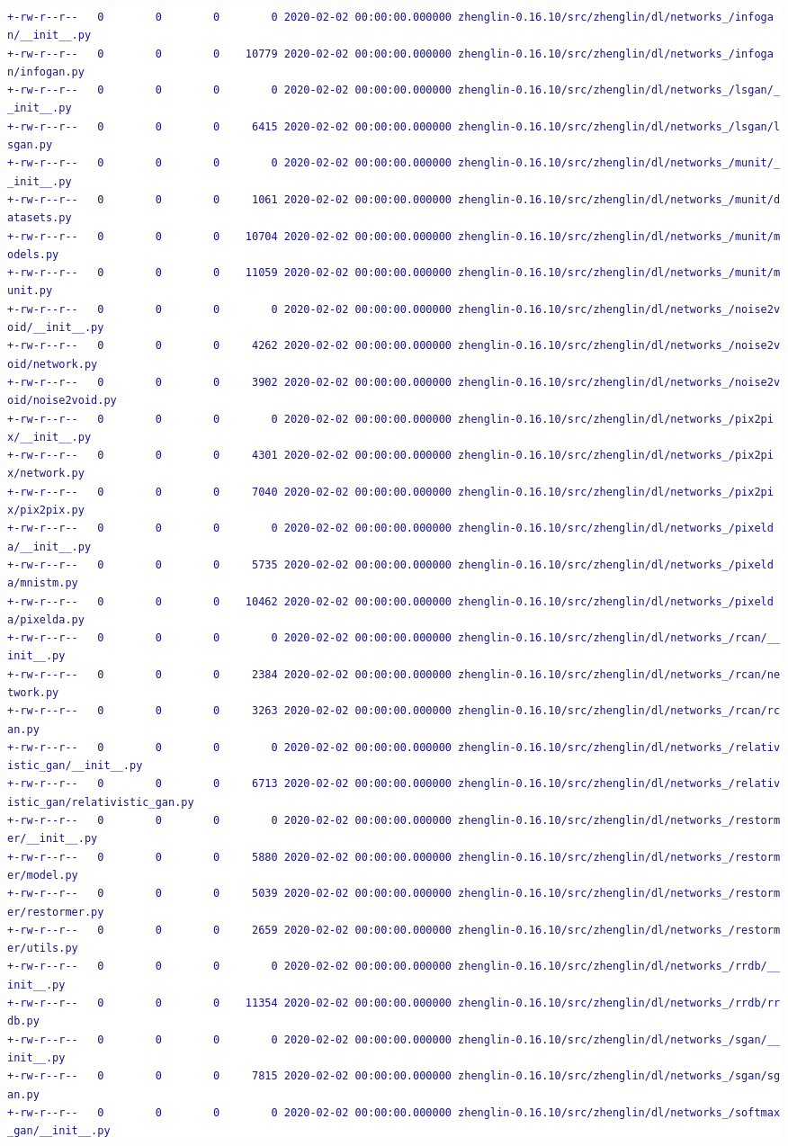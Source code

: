 ```diff
+-rw-r--r--   0        0        0        0 2020-02-02 00:00:00.000000 zhenglin-0.16.10/src/zhenglin/dl/networks_/infogan/__init__.py
+-rw-r--r--   0        0        0    10779 2020-02-02 00:00:00.000000 zhenglin-0.16.10/src/zhenglin/dl/networks_/infogan/infogan.py
+-rw-r--r--   0        0        0        0 2020-02-02 00:00:00.000000 zhenglin-0.16.10/src/zhenglin/dl/networks_/lsgan/__init__.py
+-rw-r--r--   0        0        0     6415 2020-02-02 00:00:00.000000 zhenglin-0.16.10/src/zhenglin/dl/networks_/lsgan/lsgan.py
+-rw-r--r--   0        0        0        0 2020-02-02 00:00:00.000000 zhenglin-0.16.10/src/zhenglin/dl/networks_/munit/__init__.py
+-rw-r--r--   0        0        0     1061 2020-02-02 00:00:00.000000 zhenglin-0.16.10/src/zhenglin/dl/networks_/munit/datasets.py
+-rw-r--r--   0        0        0    10704 2020-02-02 00:00:00.000000 zhenglin-0.16.10/src/zhenglin/dl/networks_/munit/models.py
+-rw-r--r--   0        0        0    11059 2020-02-02 00:00:00.000000 zhenglin-0.16.10/src/zhenglin/dl/networks_/munit/munit.py
+-rw-r--r--   0        0        0        0 2020-02-02 00:00:00.000000 zhenglin-0.16.10/src/zhenglin/dl/networks_/noise2void/__init__.py
+-rw-r--r--   0        0        0     4262 2020-02-02 00:00:00.000000 zhenglin-0.16.10/src/zhenglin/dl/networks_/noise2void/network.py
+-rw-r--r--   0        0        0     3902 2020-02-02 00:00:00.000000 zhenglin-0.16.10/src/zhenglin/dl/networks_/noise2void/noise2void.py
+-rw-r--r--   0        0        0        0 2020-02-02 00:00:00.000000 zhenglin-0.16.10/src/zhenglin/dl/networks_/pix2pix/__init__.py
+-rw-r--r--   0        0        0     4301 2020-02-02 00:00:00.000000 zhenglin-0.16.10/src/zhenglin/dl/networks_/pix2pix/network.py
+-rw-r--r--   0        0        0     7040 2020-02-02 00:00:00.000000 zhenglin-0.16.10/src/zhenglin/dl/networks_/pix2pix/pix2pix.py
+-rw-r--r--   0        0        0        0 2020-02-02 00:00:00.000000 zhenglin-0.16.10/src/zhenglin/dl/networks_/pixelda/__init__.py
+-rw-r--r--   0        0        0     5735 2020-02-02 00:00:00.000000 zhenglin-0.16.10/src/zhenglin/dl/networks_/pixelda/mnistm.py
+-rw-r--r--   0        0        0    10462 2020-02-02 00:00:00.000000 zhenglin-0.16.10/src/zhenglin/dl/networks_/pixelda/pixelda.py
+-rw-r--r--   0        0        0        0 2020-02-02 00:00:00.000000 zhenglin-0.16.10/src/zhenglin/dl/networks_/rcan/__init__.py
+-rw-r--r--   0        0        0     2384 2020-02-02 00:00:00.000000 zhenglin-0.16.10/src/zhenglin/dl/networks_/rcan/network.py
+-rw-r--r--   0        0        0     3263 2020-02-02 00:00:00.000000 zhenglin-0.16.10/src/zhenglin/dl/networks_/rcan/rcan.py
+-rw-r--r--   0        0        0        0 2020-02-02 00:00:00.000000 zhenglin-0.16.10/src/zhenglin/dl/networks_/relativistic_gan/__init__.py
+-rw-r--r--   0        0        0     6713 2020-02-02 00:00:00.000000 zhenglin-0.16.10/src/zhenglin/dl/networks_/relativistic_gan/relativistic_gan.py
+-rw-r--r--   0        0        0        0 2020-02-02 00:00:00.000000 zhenglin-0.16.10/src/zhenglin/dl/networks_/restormer/__init__.py
+-rw-r--r--   0        0        0     5880 2020-02-02 00:00:00.000000 zhenglin-0.16.10/src/zhenglin/dl/networks_/restormer/model.py
+-rw-r--r--   0        0        0     5039 2020-02-02 00:00:00.000000 zhenglin-0.16.10/src/zhenglin/dl/networks_/restormer/restormer.py
+-rw-r--r--   0        0        0     2659 2020-02-02 00:00:00.000000 zhenglin-0.16.10/src/zhenglin/dl/networks_/restormer/utils.py
+-rw-r--r--   0        0        0        0 2020-02-02 00:00:00.000000 zhenglin-0.16.10/src/zhenglin/dl/networks_/rrdb/__init__.py
+-rw-r--r--   0        0        0    11354 2020-02-02 00:00:00.000000 zhenglin-0.16.10/src/zhenglin/dl/networks_/rrdb/rrdb.py
+-rw-r--r--   0        0        0        0 2020-02-02 00:00:00.000000 zhenglin-0.16.10/src/zhenglin/dl/networks_/sgan/__init__.py
+-rw-r--r--   0        0        0     7815 2020-02-02 00:00:00.000000 zhenglin-0.16.10/src/zhenglin/dl/networks_/sgan/sgan.py
+-rw-r--r--   0        0        0        0 2020-02-02 00:00:00.000000 zhenglin-0.16.10/src/zhenglin/dl/networks_/softmax_gan/__init__.py
```